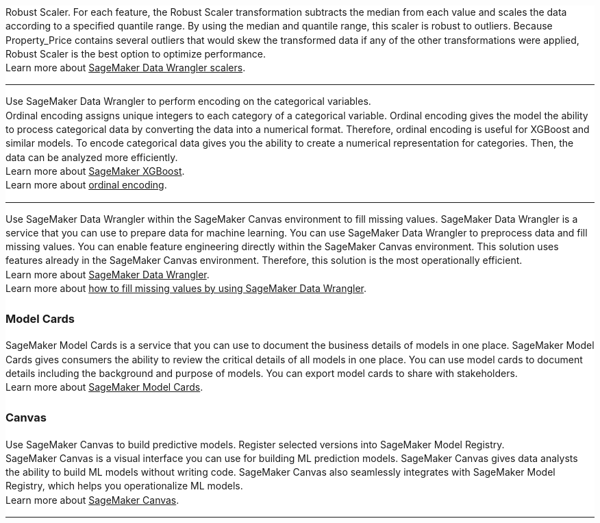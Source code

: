 
Robust Scaler. For each feature, the Robust Scaler transformation subtracts the median from each value and scales the data according to a specified quantile range. By using the median and quantile range, this scaler is robust to outliers. Because Property_Price contains several outliers that would skew the transformed data if any of the other transformations were applied, Robust Scaler is the best option to optimize performance.  
Learn more about [SageMaker Data Wrangler scalers](https://docs.aws.amazon.com/sagemaker/latest/dg/data-wrangler-transform.html#data-wrangler-transform-process-numeric).

---

Use SageMaker Data Wrangler to perform encoding on the categorical variables.  
Ordinal encoding assigns unique integers to each category of a categorical variable. Ordinal encoding gives the model the ability to process categorical data by converting the data into a numerical format. Therefore, ordinal encoding is useful for XGBoost and similar models. To encode categorical data gives you the ability to create a numerical representation for categories. Then, the data can be analyzed more efficiently.  
Learn more about [SageMaker XGBoost](https://docs.aws.amazon.com/sagemaker/latest/dg/xgboost.html).  
Learn more about [ordinal encoding](https://docs.aws.amazon.com/sagemaker/latest/dg/data-wrangler-transform.html#data-wrangler-transform-cat-encode).

---

Use SageMaker Data Wrangler within the SageMaker Canvas environment to fill missing values. SageMaker Data Wrangler is a service that you can use to prepare data for machine learning. You can use SageMaker Data Wrangler to preprocess data and fill missing values. You can enable feature engineering directly within the SageMaker Canvas environment. This solution uses features already in the SageMaker Canvas environment. Therefore, this solution is the most operationally efficient.  
Learn more about [SageMaker Data Wrangler](https://docs.aws.amazon.com/sagemaker/latest/dg/data-wrangler.html).  
Learn more about [how to fill missing values by using SageMaker Data Wrangler](https://docs.aws.amazon.com/sagemaker/latest/dg/data-wrangler-transform.html#data-wrangler-transform-handle-missing).

### Model Cards

SageMaker Model Cards is a service that you can use to document the business details of models in one place. SageMaker Model Cards gives consumers the ability to review the critical details of all models in one place. You can use model cards to document details including the background and purpose of models. You can export model cards to share with stakeholders.  
Learn more about [SageMaker Model Cards](https://docs.aws.amazon.com/sagemaker/latest/dg/model-cards.html).

### Canvas

Use SageMaker Canvas to build predictive models. Register selected versions into SageMaker Model Registry.  
SageMaker Canvas is a visual interface you can use for building ML prediction models. SageMaker Canvas gives data analysts the ability to build ML models without writing code. SageMaker Canvas also seamlessly integrates with SageMaker Model Registry, which helps you operationalize ML models.  
Learn more about [SageMaker Canvas](https://docs.aws.amazon.com/sagemaker/latest/dg/canvas-register-model.html).

---
